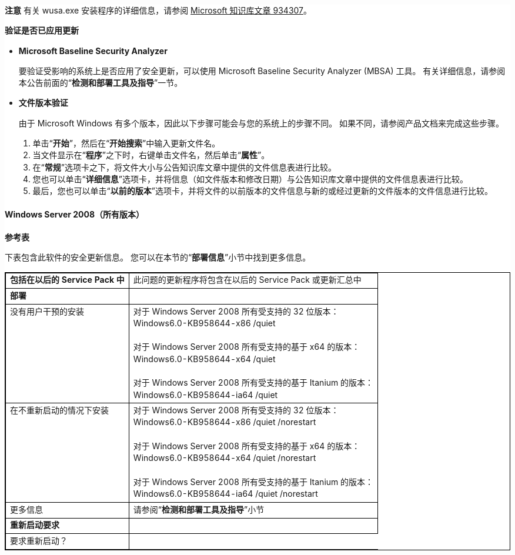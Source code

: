 **注意** 有关 wusa.exe 安装程序的详细信息，请参阅 [Microsoft 知识库文章 934307](https://support.microsoft.com/kb/934307)。
  
**验证是否已应用更新**
  
-   **Microsoft Baseline Security Analyzer**
  
    要验证受影响的系统上是否应用了安全更新，可以使用 Microsoft Baseline Security Analyzer (MBSA) 工具。 有关详细信息，请参阅本公告前面的“**检测和部署工具及指导**”一节。
  
-   **文件版本验证**
  
    由于 Microsoft Windows 有多个版本，因此以下步骤可能会与您的系统上的步骤不同。 如果不同，请参阅产品文档来完成这些步骤。
  
    1.  单击“**开始**”，然后在“**开始搜索**”中输入更新文件名。  
    2.  当文件显示在“**程序**”之下时，右键单击文件名，然后单击“**属性**”。  
    3.  在“**常规**”选项卡之下，将文件大小与公告知识库文章中提供的文件信息表进行比较。  
    4.  您也可以单击“**详细信息**”选项卡，并将信息（如文件版本和修改日期）与公告知识库文章中提供的文件信息表进行比较。  
    5.  最后，您也可以单击“**以前的版本**”选项卡，并将文件的以前版本的文件信息与新的或经过更新的文件版本的文件信息进行比较。
  
#### Windows Server 2008（所有版本）
  
**参考表**
  
下表包含此软件的安全更新信息。 您可以在本节的“**部署信息**”小节中找到更多信息。

<p> </p>
<table style="border:1px solid black;">  
<tbody>  
<tr class="odd">
<td style="border:1px solid black;"><strong>包括在以后的 Service Pack 中</strong></td>
<td style="border:1px solid black;">此问题的更新程序将包含在以后的 Service Pack 或更新汇总中</td>
</tr>  
<tr class="even">
<td style="border:1px solid black;"><strong>部署</strong></td>
<td style="border:1px solid black;"></td>
</tr>  
<tr class="odd">
<td style="border:1px solid black;">没有用户干预的安装</td>
<td style="border:1px solid black;">对于 Windows Server 2008 所有受支持的 32 位版本：<br />
Windows6.0-KB958644-x86 /quiet<br />  
<br />  
对于 Windows Server 2008 所有受支持的基于 x64 的版本：<br />  
Windows6.0-KB958644-x64 /quiet<br />  
<br />  
对于 Windows Server 2008 所有受支持的基于 Itanium 的版本：<br />
Windows6.0-KB958644-ia64 /quiet</td>
</tr>
<tr class="even">
<td style="border:1px solid black;">在不重新启动的情况下安装</td>
<td style="border:1px solid black;">对于 Windows Server 2008 所有受支持的 32 位版本：<br />
Windows6.0-KB958644-x86 /quiet /norestart<br />  
<br />  
对于 Windows Server 2008 所有受支持的基于 x64 的版本：<br />  
Windows6.0-KB958644-x64 /quiet /norestart<br />  
<br />  
对于 Windows Server 2008 所有受支持的基于 Itanium 的版本：<br />
Windows6.0-KB958644-ia64 /quiet /norestart</td>
</tr>
<tr class="odd">
<td style="border:1px solid black;">更多信息</td>
<td style="border:1px solid black;">请参阅“<strong>检测和部署工具及指导</strong>”小节</td>
</tr>  
<tr class="even">
<td style="border:1px solid black;"><strong>重新启动要求</strong></td>
<td style="border:1px solid black;"></td>
</tr>  
<tr class="odd">
<td style="border:1px solid black;">要求重新启动？</td>